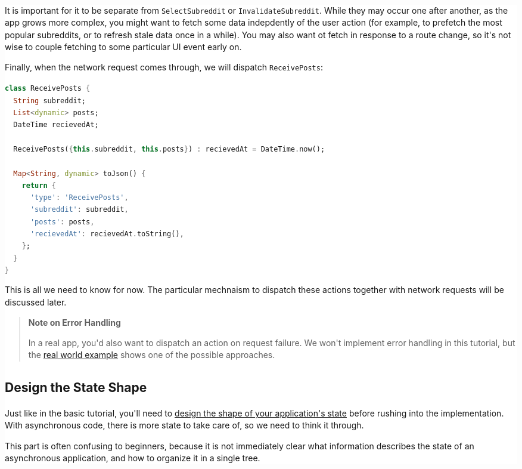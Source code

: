 It is important for it to be separate from `SelectSubreddit`
or `InvalidateSubreddit`. While they may occur one after another,
as the app grows more complex, you might want to fetch some
data indepdently of the user action (for example, to prefetch
the most popular subreddits, or to refresh stale data once in
a while). You may also want ot fetch in response to a route change,
so it's not wise to couple fetching to some particular UI event
early on.

Finally, when the network request comes through, we will dispatch
`ReceivePosts`:

```dart
class ReceivePosts {
  String subreddit;
  List<dynamic> posts;
  DateTime recievedAt;

  ReceivePosts({this.subreddit, this.posts}) : recievedAt = DateTime.now();

  Map<String, dynamic> toJson() {
    return {
      'type': 'ReceivePosts',
      'subreddit': subreddit,
      'posts': posts,
      'recievedAt': recievedAt.toString(),
    };
  }
}
```

This is all we need to know for now. The particular mechnaism to
dispatch these actions together with network requests will be
discussed later.

> __Note on Error Handling__
>
> In a real app, you'd also want to dispatch an action on request
> failure. We won't implement error handling in this tutorial, but
> the [real world example](https://redux.js.org/introduction/examples/#real-world)
shows one of the possible approaches.

## Design the State Shape
Just like in the basic tutorial, you'll need to
[design the shape of your application's state](https://github.com/UnHumbleBen/redux-dart-basic-tutorial#designing-the-state-shape)
before rushing into the implementation.
With asynchronous code, there is more state to take care of,
so we need to think it through.

This part is often confusing to beginners, because it is not
immediately clear what information describes the state of
an asynchronous application, and how to organize it in a single
tree.
